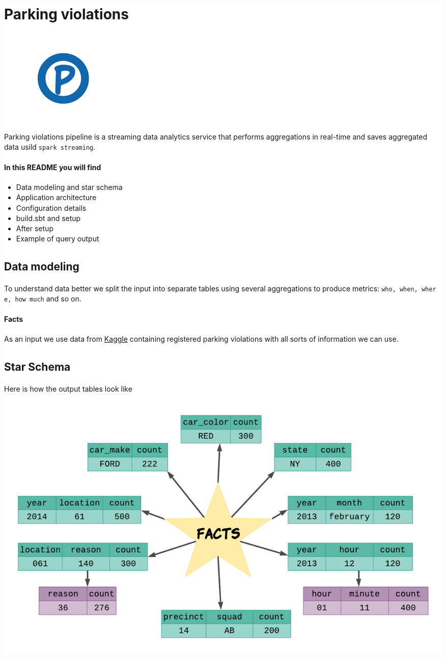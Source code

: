 # Parking violations

[![N|Solid](./docs/logo.png)](https://nodesource.com/products/nsolid)

Parking violations pipeline is a streaming data analytics service that performs aggregations in real-time and saves aggregated data usild `spark streaming`.

#### In this README you will find
- Data modeling and star schema
- Application architecture
- Configuration details
- build.sbt and setup
- After setup
- Example of query output

## Data modeling
To understand data better we split the input into separate tables using several aggregations to produce metrics: `who, when, where, how much` and so on.
#### Facts
As an input we use data from [Kaggle](https://www.kaggle.com/new-york-city/nyc-parking-tickets#Parking_Violations_Issued_-_Fiscal_Year_2015.csv) containing registered parking violations with all sorts of information we can use.

## Star Schema
Here is how the output tables look like

[![N|Solid](./docs/star.png)](https://nodesource.com/products/nsolid)
